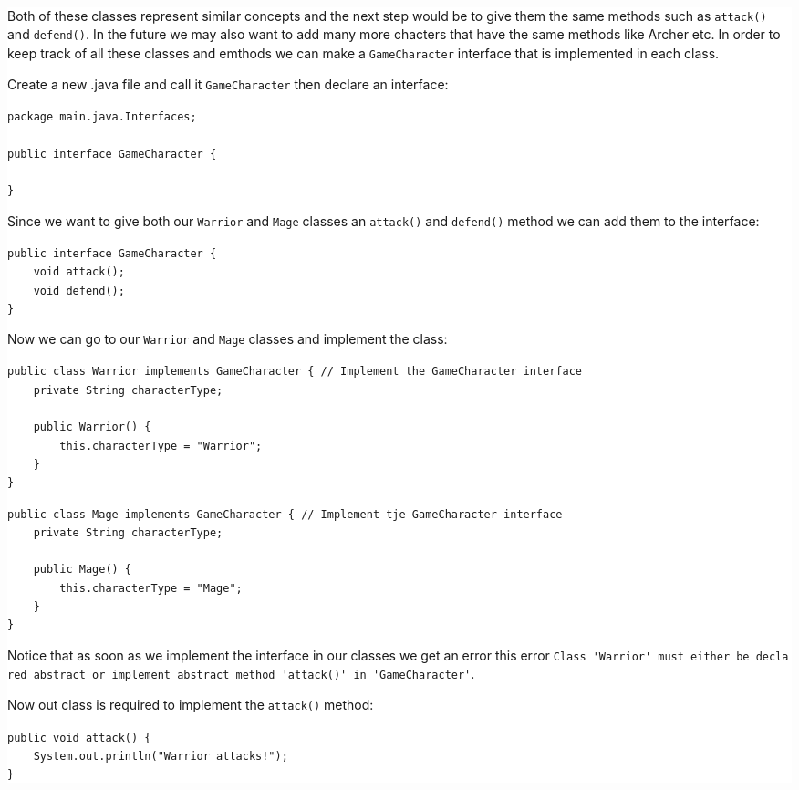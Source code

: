 Both of these classes represent similar concepts and the next step would be to give them the same methods such as `attack()` and `defend()`. In the future we may also want to add many more chacters that have the same methods like Archer etc. In order to keep track of all these classes and emthods we can make a `GameCharacter` interface that is implemented in each class.

Create a new .java file and call it `GameCharacter` then declare an interface:

```
package main.java.Interfaces;

public interface GameCharacter {

}
```

Since we want to give both our `Warrior` and `Mage` classes an `attack()` and `defend()` method we can add them to the interface:

```
public interface GameCharacter {
    void attack();
    void defend();
}
```

Now we can go to our `Warrior` and `Mage` classes and implement the class:

```
public class Warrior implements GameCharacter { // Implement the GameCharacter interface
    private String characterType;

    public Warrior() {
        this.characterType = "Warrior";
    }
}
```

```
public class Mage implements GameCharacter { // Implement tje GameCharacter interface
    private String characterType;

    public Mage() {
        this.characterType = "Mage";
    }
}
```

Notice that as soon as we implement the interface in our classes we get an error this error `Class 'Warrior' must either be declared abstract or implement abstract method 'attack()' in 'GameCharacter'`.

Now out class is required to implement the `attack()` method:

```
public void attack() {
    System.out.println("Warrior attacks!");
}
```
